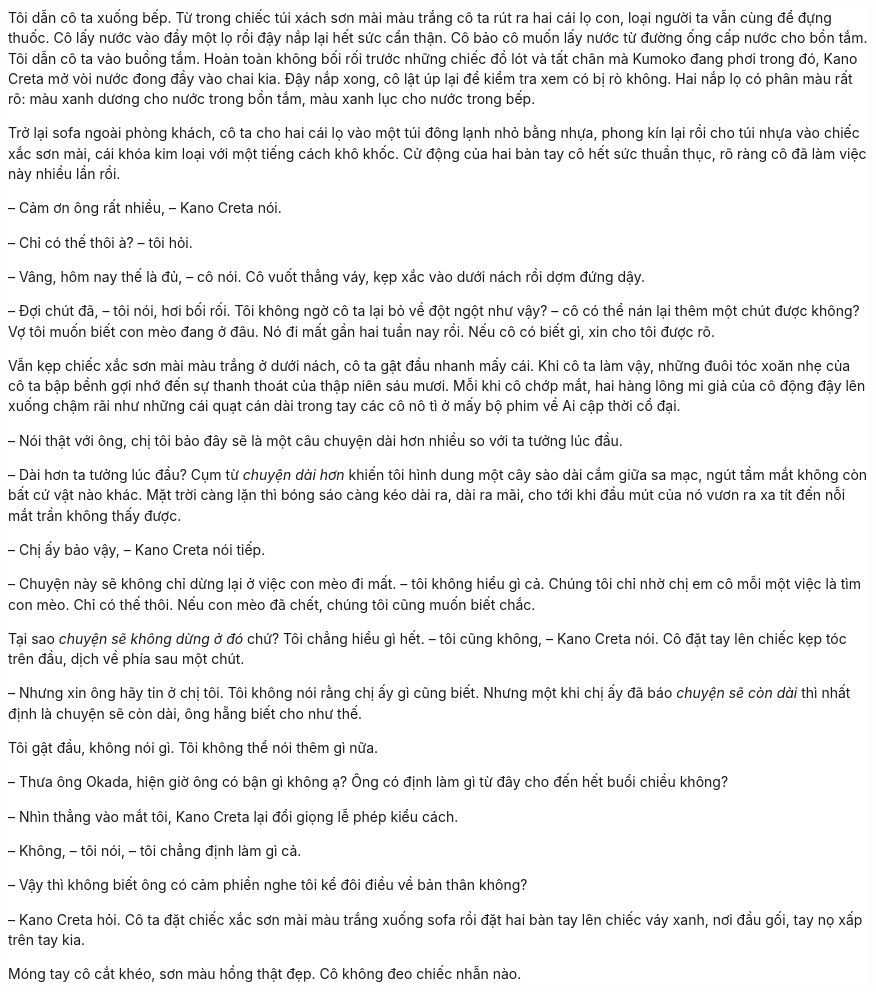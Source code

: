 Tôi dẫn cô ta xuống bếp. Từ trong chiếc túi xách sơn mài màu trắng cô ta rút ra hai cái lọ con, loại người ta vẫn cùng để đựng thuốc. Cô lấy nước vào đầy một lọ rồi đậy nắp lại hết sức cẩn thận. Cô bảo cô muốn lấy nước từ đường ống cấp nước cho bồn tắm. Tôi dẫn cô ta vào buồng tắm. Hoàn toàn không bối rối trước những chiếc đồ lót và tất chân mà Kumoko đang phơi trong đó, Kano Creta mở vòi nước đong đầy vào chai kia. Đậy nắp xong, cô lật úp lại để kiểm tra xem có bị rò không. Hai nắp lọ có phân màu rất rõ: màu xanh dương cho nước trong bồn tắm, màu xanh lục cho nước trong bếp.

Trở lại sofa ngoài phòng khách, cô ta cho hai cái lọ vào một túi đông lạnh nhỏ bằng nhựa, phong kín lại rồi cho túi nhựa vào chiếc xắc sơn mài, cái khóa kim loại với một tiếng cách khô khốc. Cử động của hai bàn tay cô hết sức thuần thục, rõ ràng cô đã làm việc này nhiều lần rồi.

– Cảm ơn ông rất nhiều, – Kano Creta nói.

– Chỉ có thế thôi à? – tôi hỏi.

– Vâng, hôm nay thế là đủ, – cô nói. Cô vuốt thẳng váy, kẹp xắc vào dưới nách rồi dợm đứng dậy.

– Đợi chút đã, – tôi nói, hơi bối rối. Tôi không ngờ cô ta lại bỏ về đột ngột như vậy? – cô có thể nán lại thêm một chút được không? Vợ tôi muốn biết con mèo đang ở đâu. Nó đi mất gần hai tuần nay rồi. Nếu cô có biết gì, xin cho tôi được rõ.

Vẫn kẹp chiếc xắc sơn mài màu trắng ở dưới nách, cô ta gật đầu nhanh mấy cái. Khi cô ta làm vậy, những đuôi tóc xoăn nhẹ của cô ta bập bềnh gợi nhớ đến sự thanh thoát của thập niên sáu mươi. Mỗi khi cô chớp mắt, hai hàng lông mi giả của cô động đậy lên xuống chậm rãi như những cái quạt cán dài trong tay các cô nô tì ở mấy bộ phim về Ai cập thời cổ đại.

– Nói thật với ông, chị tôi bảo đây sẽ là một câu chuyện dài hơn nhiều so với ta tưởng lúc đầu.

– Dài hơn ta tưởng lúc đầu? Cụm từ _chuyện dài hơn_ khiến tôi hình dung một cây sào dài cắm giữa sa mạc, ngút tầm mắt không còn bất cứ vật nào khác. Mặt trời càng lặn thì bóng sáo càng kéo dài ra, dài ra mãi, cho tới khi đầu mút của nó vươn ra xa tít đến nỗi mắt trần không thấy được.

– Chị ấy bảo vậy, – Kano Creta nói tiếp.

– Chuyện này sẽ không chỉ dừng lại ở việc con mèo đi mất. – tôi không hiểu gì cả. Chúng tôi chỉ nhờ chị em cô mỗi một việc là tìm con mèo. Chỉ có thế thôi. Nếu con mèo đã chết, chúng tôi cũng muốn biết chắc.

Tại sao _chuyện sẽ không dừng ở đó_ chứ? Tôi chẳng hiểu gì hết. – tôi cũng không, – Kano Creta nói. Cô đặt tay lên chiếc kẹp tóc trên đầu, dịch về phía sau một chút.

– Nhưng xin ông hãy tin ở chị tôi. Tôi không nói rằng chị ấy gì cũng biết. Nhưng một khi chị ấy đã báo _chuyện sẽ còn dài_ thì nhất định là chuyện sẽ còn dài, ông hẵng biết cho như thế.

Tôi gật đầu, không nói gì. Tôi không thể nói thêm gì nữa.

– Thưa ông Okada, hiện giờ ông có bận gì không ạ? Ông có định làm gì từ đây cho đến hết buổi chiều không?

– Nhìn thẳng vào mắt tôi, Kano Creta lại đổi giọng lễ phép kiểu cách.

– Không, – tôi nói, – tôi chẳng định làm gì cả.

– Vậy thì không biết ông có cảm phiền nghe tôi kể đôi điều về bản thân không?

– Kano Creta hỏi. Cô ta đặt chiếc xắc sơn mài màu trắng xuống sofa rồi đặt hai bàn tay lên chiếc váy xanh, nơi đầu gối, tay nọ xấp trên tay kia.

Móng tay cô cắt khéo, sơn màu hồng thật đẹp. Cô không đeo chiếc nhẫn nào.
